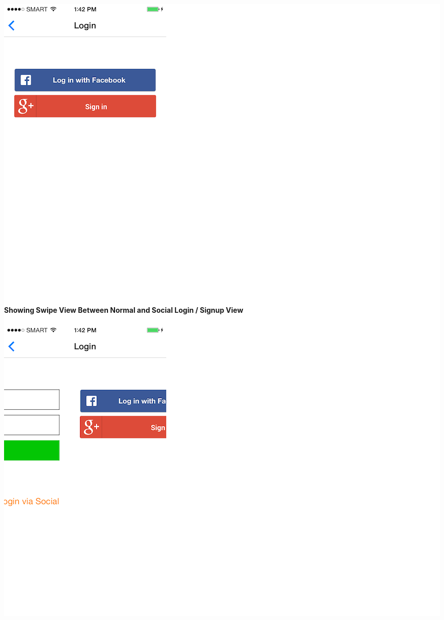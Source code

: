 ![SLLoginView Signup Screen](/img/sdk/ios/login/SLLoginViewSample3.png)

#### Showing Swipe View Between Normal and Social Login / Signup View ####

![SLLoginView Signup Screen](/img/sdk/ios/login/SLLoginViewSample4.png)
